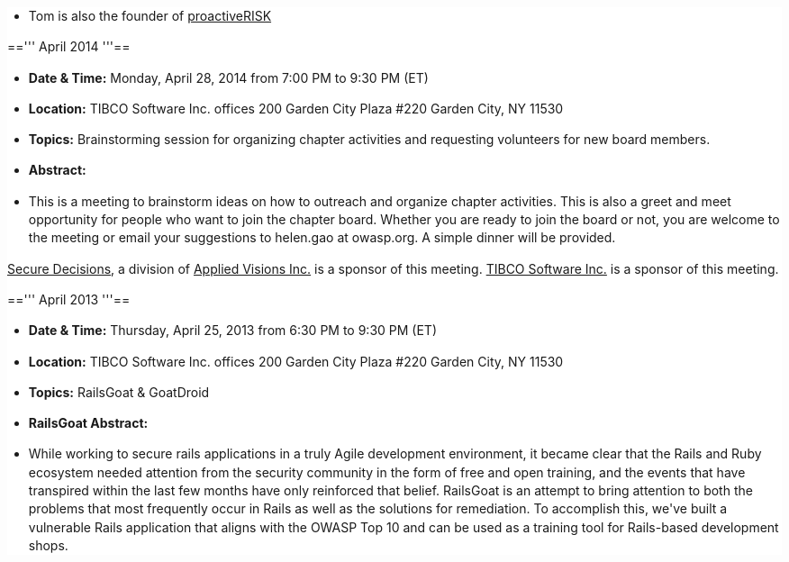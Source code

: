 

  -
    Tom is also the founder of
    [proactiveRISK](http://www.proactiverisk.com/)


\==''' April 2014 '''==

  - **Date & Time:** Monday, April 28, 2014 from 7:00 PM to 9:30 PM (ET)
  - **Location:** TIBCO Software Inc. offices 200 Garden City Plaza
    \#220 Garden City, NY 11530
  - **Topics:** Brainstorming session for organizing chapter activities
    and requesting volunteers for new board members.
  - **Abstract:**



  -
    This is a meeting to brainstorm ideas on how to outreach and
    organize chapter activities. This is also a greet and meet
    opportunity for people who want to join the chapter board. Whether
    you are ready to join the board or not, you are welcome to the
    meeting or email your suggestions to helen.gao at owasp.org.
    A simple dinner will be provided.


[Secure Decisions](http://securedecisions.com/), a division of [Applied
Visions Inc.](http://www.avi.com/) is a sponsor of this meeting.
[TIBCO Software Inc.](http://www.tibco.com/) is a sponsor of this
meeting.


\==''' April 2013 '''==

  - **Date & Time:** Thursday, April 25, 2013 from 6:30 PM to 9:30 PM
    (ET)
  - **Location:** TIBCO Software Inc. offices 200 Garden City Plaza
    \#220 Garden City, NY 11530
  - **Topics:** RailsGoat & GoatDroid



  - **RailsGoat Abstract:**



  -
    While working to secure rails applications in a truly Agile
    development environment, it became clear that the Rails and Ruby
    ecosystem needed attention from the security community in the form
    of free and open training, and the events that have transpired
    within the last few months have only reinforced that belief.
    RailsGoat is an attempt to bring attention to both the problems that
    most frequently occur in Rails as well as the solutions for
    remediation. To accomplish this, we've built a vulnerable Rails
    application that aligns with the OWASP Top 10 and can be used as a
    training tool for Rails-based development shops.


